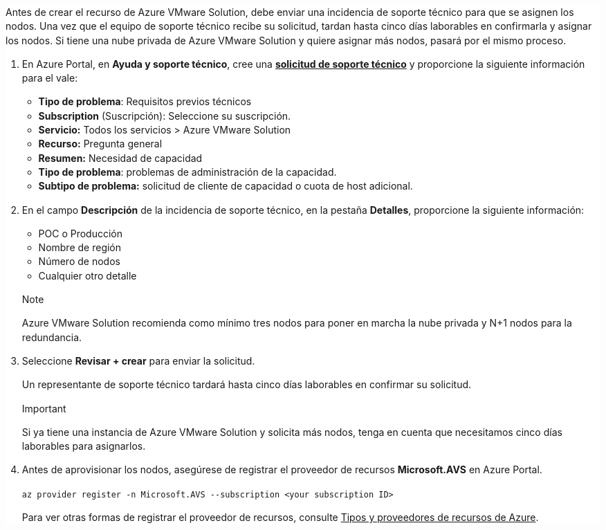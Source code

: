 Antes de crear el recurso de Azure VMware Solution, debe enviar una incidencia de soporte técnico para que se asignen los nodos. Una vez que el equipo de soporte técnico recibe su solicitud, tardan hasta cinco días laborables en confirmarla y asignar los nodos. Si tiene una nube privada de Azure VMware Solution y quiere asignar más nodos, pasará por el mismo proceso.


1. En Azure Portal, en **Ayuda y soporte técnico**, cree una **[solicitud de soporte técnico](https://rc.portal.azure.com/#create/Microsoft.Support)** y proporcione la siguiente información para el vale:
   - **Tipo de problema**: Requisitos previos técnicos
   - **Subscription** (Suscripción): Seleccione su suscripción.
   - **Servicio:** Todos los servicios > Azure VMware Solution
   - **Recurso:** Pregunta general 
   - **Resumen:** Necesidad de capacidad
   - **Tipo de problema**: problemas de administración de la capacidad.
   - **Subtipo de problema:** solicitud de cliente de capacidad o cuota de host adicional.

1. En el campo **Descripción** de la incidencia de soporte técnico, en la pestaña **Detalles**, proporcione la siguiente información:

   - POC o Producción 
   - Nombre de región
   - Número de nodos
   - Cualquier otro detalle

   >[!NOTE]
   >Azure VMware Solution recomienda como mínimo tres nodos para poner en marcha la nube privada y N+1 nodos para la redundancia. 

1. Seleccione **Revisar + crear** para enviar la solicitud.

   Un representante de soporte técnico tardará hasta cinco días laborables en confirmar su solicitud.

   >[!IMPORTANT] 
   >Si ya tiene una instancia de Azure VMware Solution y solicita más nodos, tenga en cuenta que necesitamos cinco días laborables para asignarlos. 

1. Antes de aprovisionar los nodos, asegúrese de registrar el proveedor de recursos **Microsoft.AVS** en Azure Portal.  

   ```azurecli-interactive
   az provider register -n Microsoft.AVS --subscription <your subscription ID>
   ```

   Para ver otras formas de registrar el proveedor de recursos, consulte [Tipos y proveedores de recursos de Azure](../azure-resource-manager/management/resource-providers-and-types.md).


[kb2106952]: https://kb.vmware.com/s/article/2106952


[Access and Identity Concepts]: concepts-identity.md
